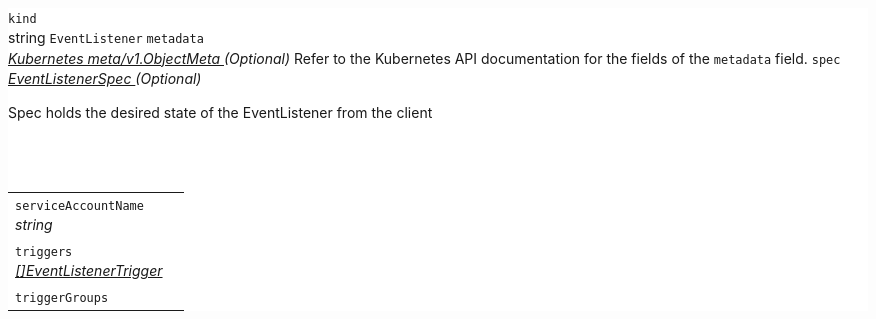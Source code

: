 </tr>
<tr>
<td>
<code>kind</code><br/>
string
</td>
<td><code>EventListener</code></td>
</tr>
<tr>
<td>
<code>metadata</code><br/>
<em>
<a href="https://kubernetes.io/docs/reference/generated/kubernetes-api/v1.22/#objectmeta-v1-meta">
Kubernetes meta/v1.ObjectMeta
</a>
</em>
</td>
<td>
<em>(Optional)</em>
Refer to the Kubernetes API documentation for the fields of the
<code>metadata</code> field.
</td>
</tr>
<tr>
<td>
<code>spec</code><br/>
<em>
<a href="#triggers.tekton.dev/v1beta1.EventListenerSpec">
EventListenerSpec
</a>
</em>
</td>
<td>
<em>(Optional)</em>
<p>Spec holds the desired state of the EventListener from the client</p>
<br/>
<br/>
<table>
<tr>
<td>
<code>serviceAccountName</code><br/>
<em>
string
</em>
</td>
<td>
</td>
</tr>
<tr>
<td>
<code>triggers</code><br/>
<em>
<a href="#triggers.tekton.dev/v1beta1.EventListenerTrigger">
[]EventListenerTrigger
</a>
</em>
</td>
<td>
</td>
</tr>
<tr>
<td>
<code>triggerGroups</code><br/>
<em>